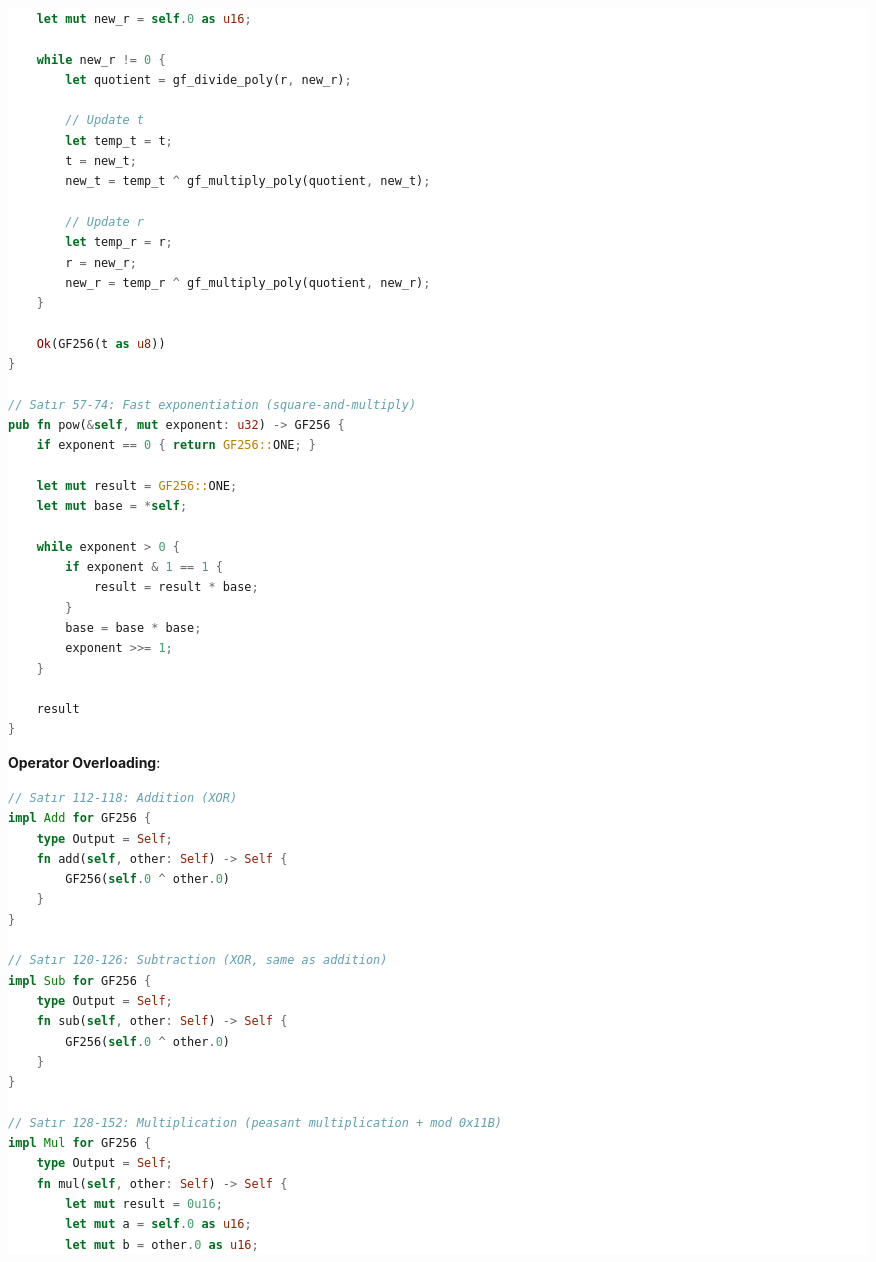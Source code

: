 ```rust
    let mut new_r = self.0 as u16;

    while new_r != 0 {
        let quotient = gf_divide_poly(r, new_r);

        // Update t
        let temp_t = t;
        t = new_t;
        new_t = temp_t ^ gf_multiply_poly(quotient, new_t);

        // Update r
        let temp_r = r;
        r = new_r;
        new_r = temp_r ^ gf_multiply_poly(quotient, new_r);
    }

    Ok(GF256(t as u8))
}

// Satır 57-74: Fast exponentiation (square-and-multiply)
pub fn pow(&self, mut exponent: u32) -> GF256 {
    if exponent == 0 { return GF256::ONE; }

    let mut result = GF256::ONE;
    let mut base = *self;

    while exponent > 0 {
        if exponent & 1 == 1 {
            result = result * base;
        }
        base = base * base;
        exponent >>= 1;
    }

    result
}
```

**Operator Overloading**:

```rust
// Satır 112-118: Addition (XOR)
impl Add for GF256 {
    type Output = Self;
    fn add(self, other: Self) -> Self {
        GF256(self.0 ^ other.0)
    }
}

// Satır 120-126: Subtraction (XOR, same as addition)
impl Sub for GF256 {
    type Output = Self;
    fn sub(self, other: Self) -> Self {
        GF256(self.0 ^ other.0)
    }
}

// Satır 128-152: Multiplication (peasant multiplication + mod 0x11B)
impl Mul for GF256 {
    type Output = Self;
    fn mul(self, other: Self) -> Self {
        let mut result = 0u16;
        let mut a = self.0 as u16;
        let mut b = other.0 as u16;
```